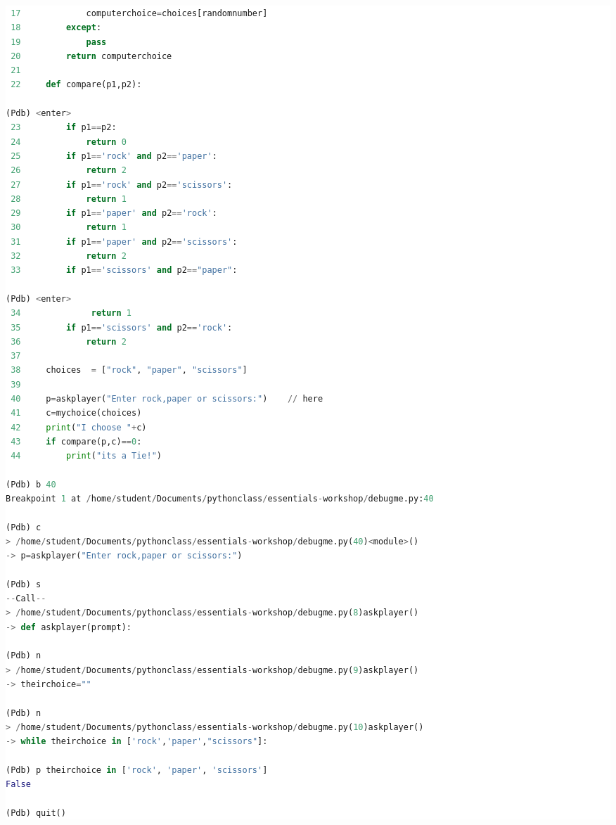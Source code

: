 ```python
 17  	        computerchoice=choices[randomnumber]
 18  	    except:
 19  	        pass
 20  	    return computerchoice
 21  	
 22  	def compare(p1,p2):

(Pdb) <enter>
 23  	    if p1==p2:
 24  	        return 0
 25  	    if p1=='rock' and p2=='paper':
 26  	        return 2
 27  	    if p1=='rock' and p2=='scissors':
 28  	        return 1
 29  	    if p1=='paper' and p2=='rock':
 30  	        return 1
 31  	    if p1=='paper' and p2=='scissors':
 32  	        return 2
 33  	    if p1=='scissors' and p2=="paper":

(Pdb) <enter>
 34  	         return 1
 35  	    if p1=='scissors' and p2=='rock':
 36  	        return 2
 37  	
 38  	choices  = ["rock", "paper", "scissors"]
 39  	
 40  	p=askplayer("Enter rock,paper or scissors:")	// here
 41  	c=mychoice(choices)
 42  	print("I choose "+c)
 43  	if compare(p,c)==0:
 44  	    print("its a Tie!")

(Pdb) b 40
Breakpoint 1 at /home/student/Documents/pythonclass/essentials-workshop/debugme.py:40

(Pdb) c
> /home/student/Documents/pythonclass/essentials-workshop/debugme.py(40)<module>()
-> p=askplayer("Enter rock,paper or scissors:")

(Pdb) s
--Call--
> /home/student/Documents/pythonclass/essentials-workshop/debugme.py(8)askplayer()
-> def askplayer(prompt):

(Pdb) n
> /home/student/Documents/pythonclass/essentials-workshop/debugme.py(9)askplayer()
-> theirchoice=""

(Pdb) n
> /home/student/Documents/pythonclass/essentials-workshop/debugme.py(10)askplayer()
-> while theirchoice in ['rock','paper',"scissors"]:

(Pdb) p theirchoice in ['rock', 'paper', 'scissors']
False

(Pdb) quit()
```
